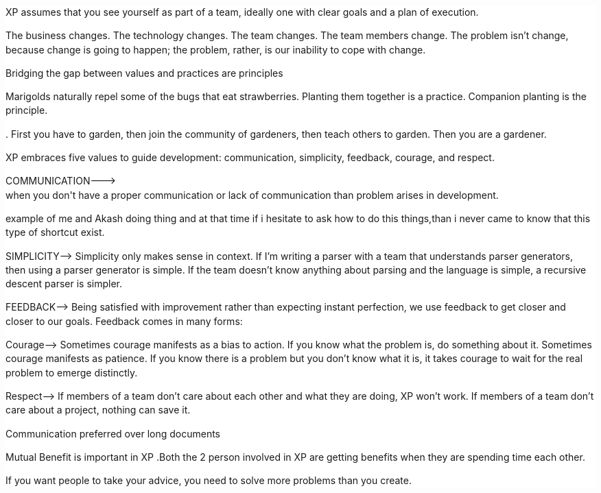 XP assumes that you see yourself as part of a team, ideally one with clear goals and a plan of execution.


 The business changes. The technology changes. The team changes. The team members change. The problem isn’t change, because change is going to happen; the problem, rather, is our inability to cope with change.


Bridging the gap between values and practices are principles

 Marigolds naturally repel some of the bugs that eat strawberries. Planting them together is a practice. Companion planting is the principle.


. First you have to garden, then join the community of gardeners, then teach others to garden. Then you are a gardener.


 XP embraces five values to guide development: communication, simplicity, feedback, courage, and respect.

COMMUNICATION--->	
	when you don't have a proper communication or lack
	of communication than problem arises in development.

example of me and Akash doing thing and at that time if i hesitate to ask how to do this things,than i never came to know that this type of shortcut exist.


SIMPLICITY-->
		Simplicity only makes sense in context. If I’m writing a parser with a team that understands parser generators, then using a parser generator is simple. If the team doesn’t know anything about parsing and the language is simple, a recursive descent parser is simpler.



FEEDBACK-->
		Being satisfied with improvement rather than expecting instant perfection, we use feedback to get closer and closer to our goals. Feedback comes in many forms:



Courage-->
		Sometimes courage manifests as a bias to action. If you know what the problem is, do something about it. Sometimes courage manifests as patience. If you know there is a problem but you don’t know what it is, it takes courage to wait for the real problem to emerge distinctly.


Respect--> 
	If members of a team don’t care about each other and what they are doing, XP won’t work. If members of a team don’t care about a project, nothing can save it.




Communication preferred over long documents


Mutual Benefit is important in XP .Both the 2 person involved in XP
are getting benefits when they are spending time each other.

If you want people to take your advice, you need to solve more problems than you create.
